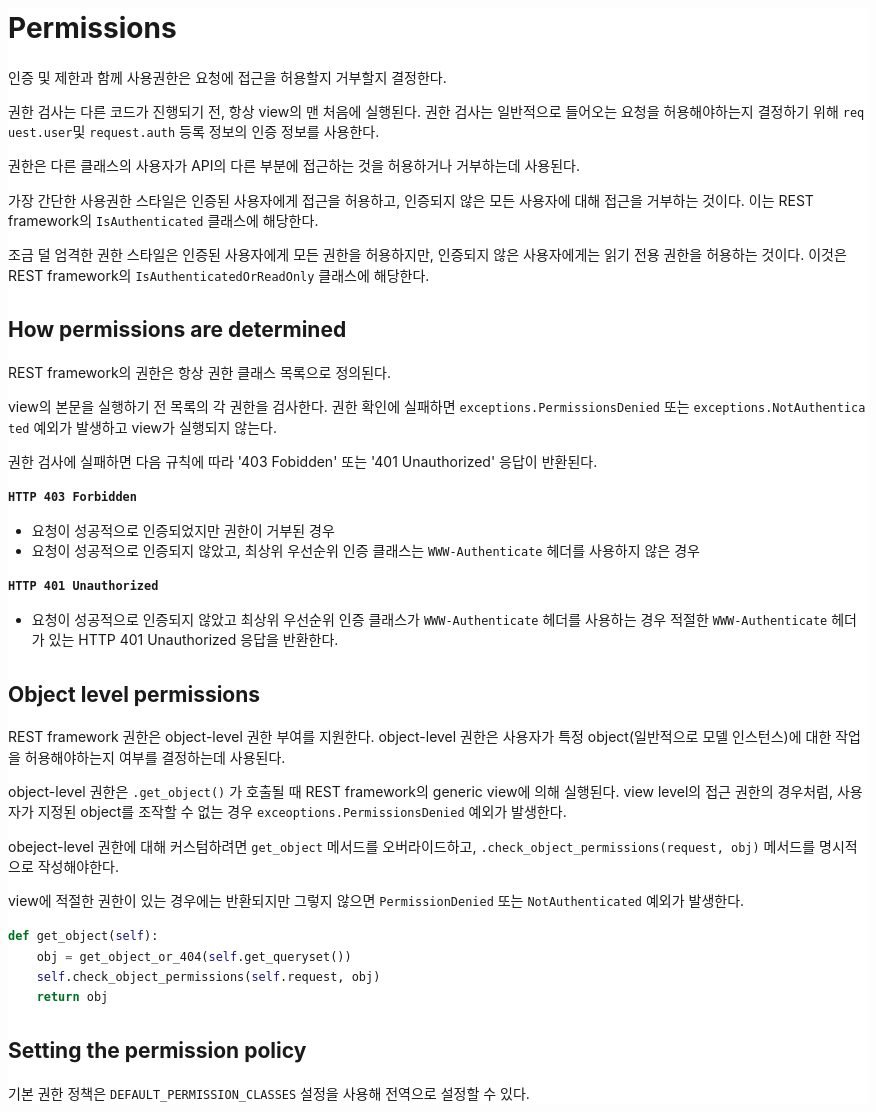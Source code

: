 # Permissions
인증 및 제한과 함께 사용권한은 요청에 접근을 허용할지 거부할지 결정한다. 

권한 검사는 다른 코드가 진행되기 전, 항상 view의 맨 처음에 실행된다. 권한 검사는 일반적으로 들어오는 요청을 허용해야하는지 결정하기 위해 `request.user`및  `request.auth` 등록 정보의 인증 정보를 사용한다. 

권한은 다른 클래스의 사용자가 API의 다른 부분에 접근하는 것을 허용하거나 거부하는데 사용된다. 

가장 간단한 사용권한 스타일은 인증된 사용자에게 접근을 허용하고, 인증되지 않은 모든 사용자에 대해 접근을 거부하는 것이다. 이는 REST framework의 `IsAuthenticated` 클래스에 해당한다. 

조금 덜 엄격한 권한 스타일은 인증된 사용자에게 모든 권한을 허용하지만, 인증되지 않은 사용자에게는 읽기 전용 권한을 허용하는 것이다. 이것은 REST framework의 `IsAuthenticatedOrReadOnly` 클래스에 해당한다.

## How permissions are determined
REST framework의 권한은 항상 권한 클래스 목록으로 정의된다. 

view의 본문을 실행하기 전 목록의 각 권한을 검사한다. 권한 확인에 실패하면 `exceptions.PermissionsDenied` 또는 `exceptions.NotAuthenticated` 예외가 발생하고 view가 실행되지 않는다. 

권한 검사에 실패하면 다음 규칙에 따라 '403 Fobidden' 또는 '401 Unauthorized' 응답이 반환된다. 

**`HTTP 403 Forbidden`**  

- 요청이 성공적으로 인증되었지만 권한이 거부된 경우
- 요청이 성공적으로 인증되지 않았고, 최상위 우선순위 인증 클래스는 `WWW-Authenticate` 헤더를 사용하지 않은 경우

**`HTTP 401 Unauthorized`**  

- 요청이 성공적으로 인증되지 않았고 최상위 우선순위 인증 클래스가 `WWW-Authenticate` 헤더를 사용하는 경우 적절한 `WWW-Authenticate` 헤더가 있는 HTTP 401 Unauthorized 응답을 반환한다.

## Object level permissions
REST framework 권한은 object-level 권한 부여를 지원한다. object-level 권한은 사용자가 특정 object(일반적으로 모델 인스턴스)에 대한 작업을 허용해야하는지 여부를 결정하는데 사용된다. 

object-level 권한은 `.get_object()` 가 호출될 때 REST framework의 generic view에 의해 실행된다. view level의 접근 권한의 경우처럼, 사용자가 지정된 object를 조작할 수 없는 경우 `exceoptions.PermissionsDenied` 예외가 발생한다. 

obeject-level 권한에 대해 커스텀하려면 `get_object` 메서드를 오버라이드하고, `.check_object_permissions(request, obj)` 메서드를 명시적으로 작성해야한다. 

view에 적절한 권한이 있는 경우에는 반환되지만 그렇지 않으면 `PermissionDenied` 또는 `NotAuthenticated` 예외가 발생한다.

```python
def get_object(self):
	obj = get_object_or_404(self.get_queryset())
	self.check_object_permissions(self.request, obj)
	return obj
```

## Setting the permission policy

기본 권한 정책은 `DEFAULT_PERMISSION_CLASSES` 설정을 사용해 전역으로 설정할 수 있다. 
